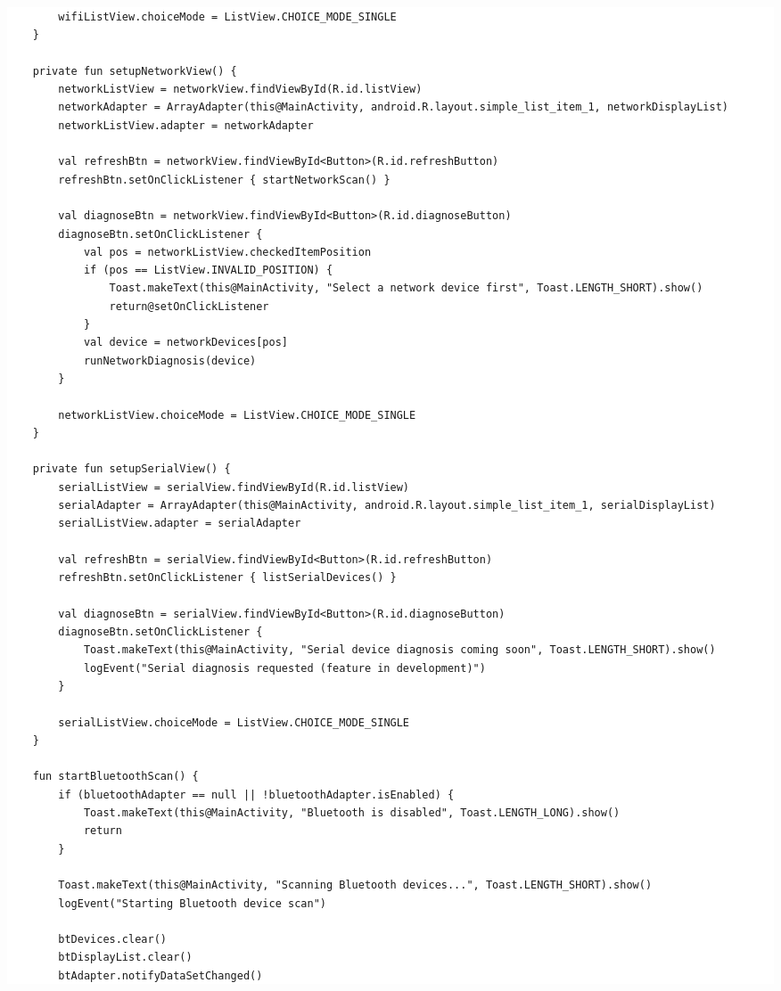             wifiListView.choiceMode = ListView.CHOICE_MODE_SINGLE
        }

        private fun setupNetworkView() {
            networkListView = networkView.findViewById(R.id.listView)
            networkAdapter = ArrayAdapter(this@MainActivity, android.R.layout.simple_list_item_1, networkDisplayList)
            networkListView.adapter = networkAdapter

            val refreshBtn = networkView.findViewById<Button>(R.id.refreshButton)
            refreshBtn.setOnClickListener { startNetworkScan() }

            val diagnoseBtn = networkView.findViewById<Button>(R.id.diagnoseButton)
            diagnoseBtn.setOnClickListener {
                val pos = networkListView.checkedItemPosition
                if (pos == ListView.INVALID_POSITION) {
                    Toast.makeText(this@MainActivity, "Select a network device first", Toast.LENGTH_SHORT).show()
                    return@setOnClickListener
                }
                val device = networkDevices[pos]
                runNetworkDiagnosis(device)
            }

            networkListView.choiceMode = ListView.CHOICE_MODE_SINGLE
        }

        private fun setupSerialView() {
            serialListView = serialView.findViewById(R.id.listView)
            serialAdapter = ArrayAdapter(this@MainActivity, android.R.layout.simple_list_item_1, serialDisplayList)
            serialListView.adapter = serialAdapter

            val refreshBtn = serialView.findViewById<Button>(R.id.refreshButton)
            refreshBtn.setOnClickListener { listSerialDevices() }

            val diagnoseBtn = serialView.findViewById<Button>(R.id.diagnoseButton)
            diagnoseBtn.setOnClickListener {
                Toast.makeText(this@MainActivity, "Serial device diagnosis coming soon", Toast.LENGTH_SHORT).show()
                logEvent("Serial diagnosis requested (feature in development)")
            }

            serialListView.choiceMode = ListView.CHOICE_MODE_SINGLE
        }

        fun startBluetoothScan() {
            if (bluetoothAdapter == null || !bluetoothAdapter.isEnabled) {
                Toast.makeText(this@MainActivity, "Bluetooth is disabled", Toast.LENGTH_LONG).show()
                return
            }
            
            Toast.makeText(this@MainActivity, "Scanning Bluetooth devices...", Toast.LENGTH_SHORT).show()
            logEvent("Starting Bluetooth device scan")

            btDevices.clear()
            btDisplayList.clear()
            btAdapter.notifyDataSetChanged()

